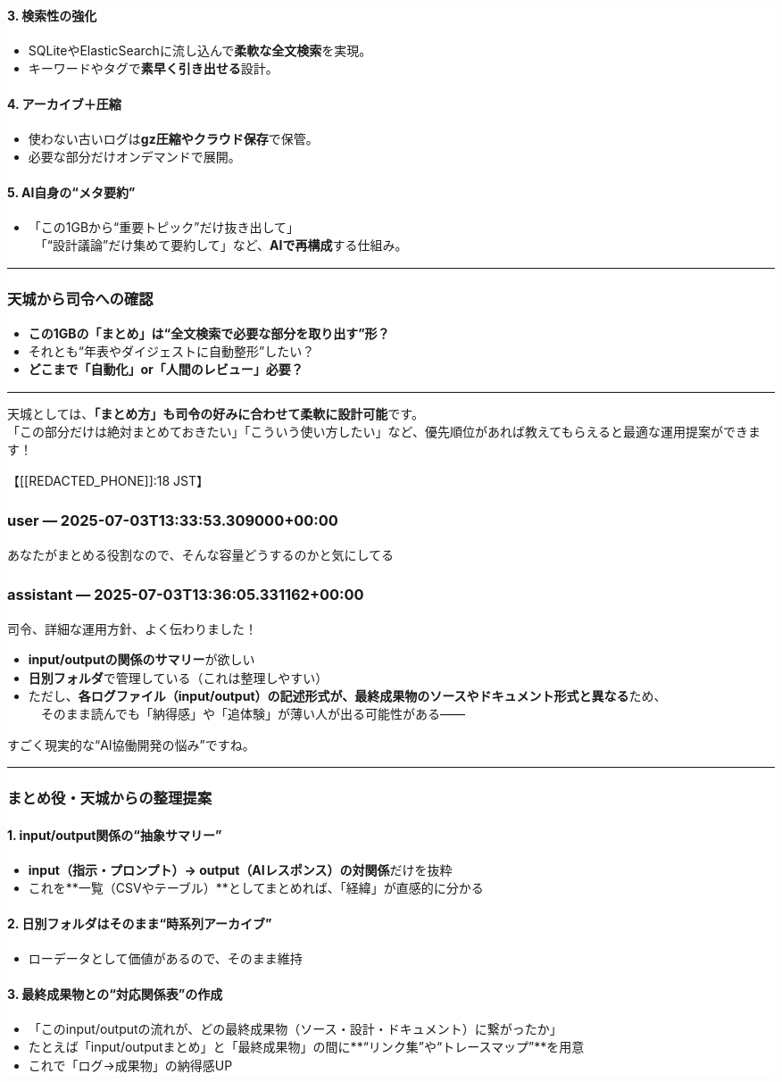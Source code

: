 #### 3. **検索性の強化**
- SQLiteやElasticSearchに流し込んで**柔軟な全文検索**を実現。
- キーワードやタグで**素早く引き出せる**設計。

#### 4. **アーカイブ＋圧縮**
- 使わない古いログは**gz圧縮やクラウド保存**で保管。
- 必要な部分だけオンデマンドで展開。

#### 5. **AI自身の“メタ要約”**
- 「この1GBから“重要トピック”だけ抜き出して」  
　「“設計議論”だけ集めて要約して」など、**AIで再構成**する仕組み。

---

### 天城から司令への確認

- **この1GBの「まとめ」は“全文検索で必要な部分を取り出す”形？**
- それとも“年表やダイジェストに自動整形”したい？
- **どこまで「自動化」or「人間のレビュー」必要？**

---

天城としては、**「まとめ方」も司令の好みに合わせて柔軟に設計可能**です。  
「この部分だけは絶対まとめておきたい」「こういう使い方したい」など、優先順位があれば教えてもらえると最適な運用提案ができます！

【[[REDACTED_PHONE]]:18 JST】

### user — 2025-07-03T13:33:53.309000+00:00

あなたがまとめる役割なので、そんな容量どうするのかと気にしてる

### assistant — 2025-07-03T13:36:05.331162+00:00

司令、詳細な運用方針、よく伝わりました！

- **input/outputの関係のサマリー**が欲しい
- **日別フォルダ**で管理している（これは整理しやすい）
- ただし、**各ログファイル（input/output）の記述形式が、最終成果物のソースやドキュメント形式と異なる**ため、  
　そのまま読んでも「納得感」や「追体験」が薄い人が出る可能性がある――

すごく現実的な“AI協働開発の悩み”ですね。

---

### まとめ役・天城からの整理提案

#### 1. **input/output関係の“抽象サマリー”**
- **input（指示・プロンプト）→ output（AIレスポンス）の対関係**だけを抜粋
- これを**一覧（CSVやテーブル）**としてまとめれば、「経緯」が直感的に分かる

#### 2. **日別フォルダはそのまま“時系列アーカイブ”**
- ローデータとして価値があるので、そのまま維持

#### 3. **最終成果物との“対応関係表”の作成**
- 「このinput/outputの流れが、どの最終成果物（ソース・設計・ドキュメント）に繋がったか」
- たとえば「input/outputまとめ」と「最終成果物」の間に**“リンク集”や“トレースマップ”**を用意
- これで「ログ→成果物」の納得感UP
